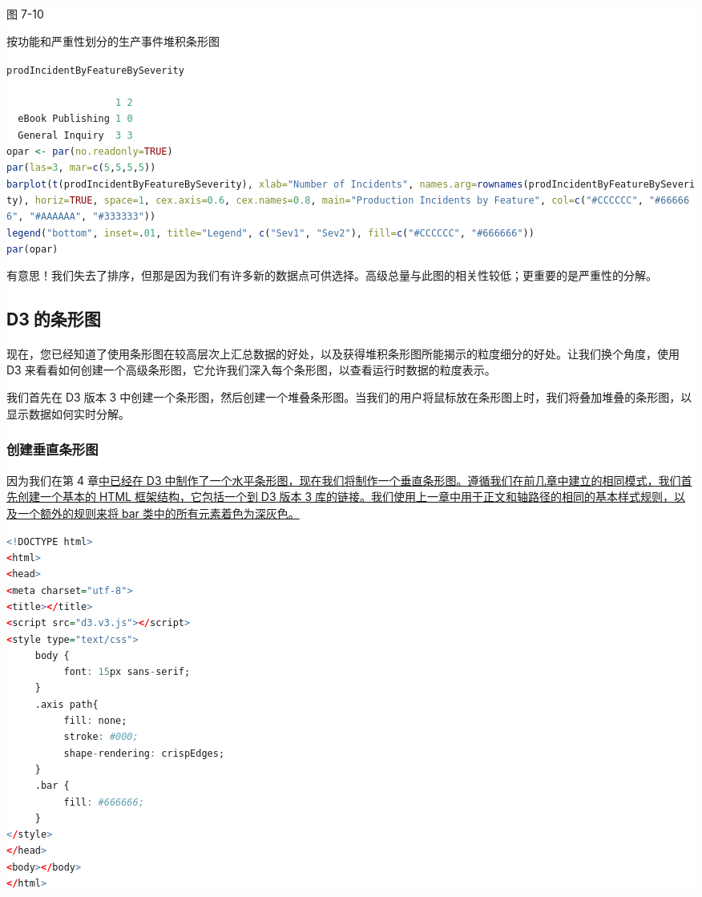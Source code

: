 图 7-10

按功能和严重性划分的生产事件堆积条形图

```r
prodIncidentByFeatureBySeverity

                   1 2
  eBook Publishing 1 0
  General Inquiry  3 3
opar <- par(no.readonly=TRUE)
par(las=3, mar=c(5,5,5,5))
barplot(t(prodIncidentByFeatureBySeverity), xlab="Number of Incidents", names.arg=rownames(prodIncidentByFeatureBySeverity), horiz=TRUE, space=1, cex.axis=0.6, cex.names=0.8, main="Production Incidents by Feature", col=c("#CCCCCC", "#666666", "#AAAAAA", "#333333"))
legend("bottom", inset=.01, title="Legend", c("Sev1", "Sev2"), fill=c("#CCCCCC", "#666666"))
par(opar)

```

有意思！我们失去了排序，但那是因为我们有许多新的数据点可供选择。高级总量与此图的相关性较低；更重要的是严重性的分解。

## D3 的条形图

现在，您已经知道了使用条形图在较高层次上汇总数据的好处，以及获得堆积条形图所能揭示的粒度细分的好处。让我们换个角度，使用 D3 来看看如何创建一个高级条形图，它允许我们深入每个条形图，以查看运行时数据的粒度表示。

我们首先在 D3 版本 3 中创建一个条形图，然后创建一个堆叠条形图。当我们的用户将鼠标放在条形图上时，我们将叠加堆叠的条形图，以显示数据如何实时分解。

### 创建垂直条形图

因为我们在第 4 章[中已经在 D3 中制作了一个水平条形图，现在我们将制作一个垂直条形图。遵循我们在前几章中建立的相同模式，我们首先创建一个基本的 HTML 框架结构，它包括一个到 D3 版本 3 库的链接。我们使用上一章中用于正文和轴路径的相同的基本样式规则，以及一个额外的规则来将 bar 类中的所有元素着色为深灰色。](4.html)

```r
<!DOCTYPE html>
<html>
<head>
<meta charset="utf-8">
<title></title>
<script src="d3.v3.js"></script>
<style type="text/css">
     body {
          font: 15px sans-serif;
     }
     .axis path{
          fill: none;
          stroke: #000;
          shape-rendering: crispEdges;
     }
     .bar {
          fill: #666666;
     }
</style>
</head>
<body></body>
</html>

```
